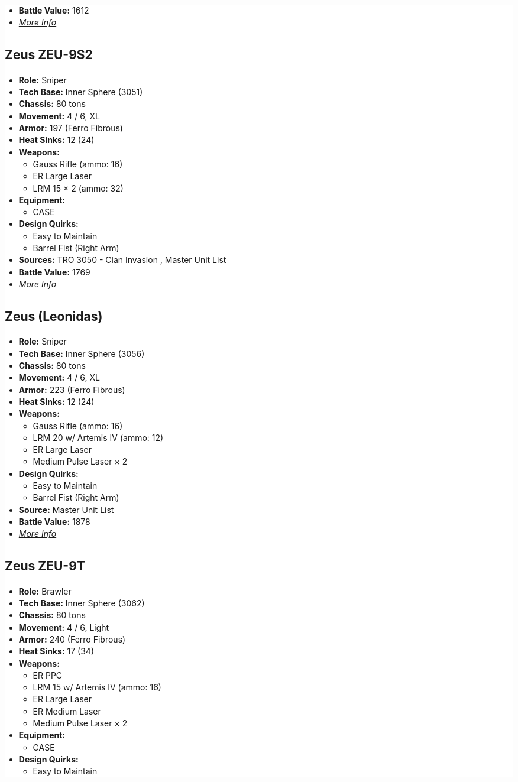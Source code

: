 - **Battle Value:** 1612 
- [*More Info*](zeus/zeus_zeu-9s-dc.md) 

## Zeus ZEU-9S2 

- **Role:** Sniper 
- **Tech Base:** Inner Sphere (3051) 
- **Chassis:** 80 tons 
- **Movement:** 4 / 6, XL 
- **Armor:** 197 (Ferro Fibrous) 
- **Heat Sinks:** 12 (24) 
- **Weapons:** 
  - Gauss Rifle (ammo: 16) 
  - ER Large Laser 
  - LRM 15 × 2 (ammo: 32) 
- **Equipment:** 
  - CASE 
- **Design Quirks:** 
  - Easy to Maintain 
  - Barrel Fist (Right Arm) 
- **Sources:** TRO 3050 - Clan Invasion , [Master Unit List](http://masterunitlist.info/Unit/Details/5459) 
- **Battle Value:** 1769 
- [*More Info*](zeus/zeus_zeu-9s2.md) 

## Zeus (Leonidas) 

- **Role:** Sniper 
- **Tech Base:** Inner Sphere (3056) 
- **Chassis:** 80 tons 
- **Movement:** 4 / 6, XL 
- **Armor:** 223 (Ferro Fibrous) 
- **Heat Sinks:** 12 (24) 
- **Weapons:** 
  - Gauss Rifle (ammo: 16) 
  - LRM 20 w/ Artemis IV (ammo: 12) 
  - ER Large Laser 
  - Medium Pulse Laser × 2 
- **Design Quirks:** 
  - Easy to Maintain 
  - Barrel Fist (Right Arm) 
- **Source:** [Master Unit List](http://masterunitlist.info/Unit/Details/3638) 
- **Battle Value:** 1878 
- [*More Info*](zeus/zeus_leonidas.md) 

## Zeus ZEU-9T 

- **Role:** Brawler 
- **Tech Base:** Inner Sphere (3062) 
- **Chassis:** 80 tons 
- **Movement:** 4 / 6, Light 
- **Armor:** 240 (Ferro Fibrous) 
- **Heat Sinks:** 17 (34) 
- **Weapons:** 
  - ER PPC 
  - LRM 15 w/ Artemis IV (ammo: 16) 
  - ER Large Laser 
  - ER Medium Laser 
  - Medium Pulse Laser × 2 
- **Equipment:** 
  - CASE 
- **Design Quirks:** 
  - Easy to Maintain 